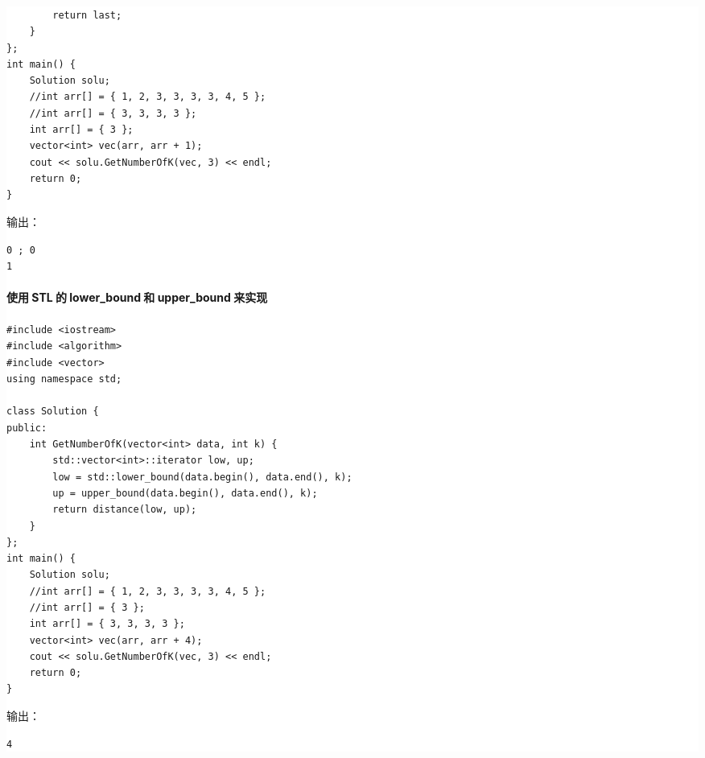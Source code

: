     		return last;
    	}
    };
    int main() {
    	Solution solu;
    	//int arr[] = { 1, 2, 3, 3, 3, 3, 4, 5 };
    	//int arr[] = { 3, 3, 3, 3 };
    	int arr[] = { 3 };
    	vector<int> vec(arr, arr + 1);
    	cout << solu.GetNumberOfK(vec, 3) << endl;
    	return 0;
    }


输出：

    
    0 ; 0
    1




#### 使用 STL 的 lower_bound 和 upper_bound 来实现



    
    #include <iostream>
    #include <algorithm>
    #include <vector>
    using namespace std;
    
    class Solution {
    public:
    	int GetNumberOfK(vector<int> data, int k) {
    		std::vector<int>::iterator low, up;
    		low = std::lower_bound(data.begin(), data.end(), k);
    		up = upper_bound(data.begin(), data.end(), k);
    		return distance(low, up);
    	}
    };
    int main() {
    	Solution solu;
    	//int arr[] = { 1, 2, 3, 3, 3, 3, 4, 5 };
    	//int arr[] = { 3 };
    	int arr[] = { 3, 3, 3, 3 };
    	vector<int> vec(arr, arr + 4);
    	cout << solu.GetNumberOfK(vec, 3) << endl;
    	return 0;
    }


输出：

    
    4

